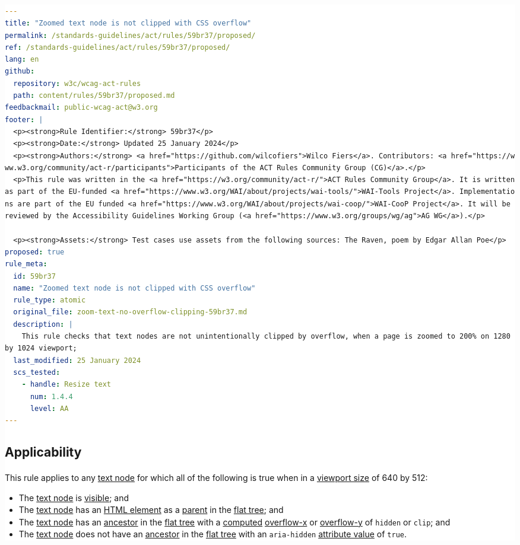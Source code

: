 ```yaml
---
title: "Zoomed text node is not clipped with CSS overflow"
permalink: /standards-guidelines/act/rules/59br37/proposed/
ref: /standards-guidelines/act/rules/59br37/proposed/
lang: en
github:
  repository: w3c/wcag-act-rules
  path: content/rules/59br37/proposed.md
feedbackmail: public-wcag-act@w3.org
footer: |
  <p><strong>Rule Identifier:</strong> 59br37</p>
  <p><strong>Date:</strong> Updated 25 January 2024</p>
  <p><strong>Authors:</strong> <a href="https://github.com/wilcofiers">Wilco Fiers</a>. Contributors: <a href="https://www.w3.org/community/act-r/participants">Participants of the ACT Rules Community Group (CG)</a>.</p>
  <p>This rule was written in the <a href="https://w3.org/community/act-r/">ACT Rules Community Group</a>. It is written as part of the EU-funded <a href="https://www.w3.org/WAI/about/projects/wai-tools/">WAI-Tools Project</a>. Implementations are part of the EU funded <a href="https://www.w3.org/WAI/about/projects/wai-coop/">WAI-CooP Project</a>. It will be reviewed by the Accessibility Guidelines Working Group (<a href="https://www.w3.org/groups/wg/ag">AG WG</a>).</p>
  
  <p><strong>Assets:</strong> Test cases use assets from the following sources: The Raven, poem by Edgar Allan Poe</p>
proposed: true
rule_meta:
  id: 59br37
  name: "Zoomed text node is not clipped with CSS overflow"
  rule_type: atomic
  original_file: zoom-text-no-overflow-clipping-59br37.md
  description: |
    This rule checks that text nodes are not unintentionally clipped by overflow, when a page is zoomed to 200% on 1280 by 1024 viewport;
  last_modified: 25 January 2024
  scs_tested:
    - handle: Resize text
      num: 1.4.4
      level: AA
---
```


## Applicability

This rule applies to any [text node][] for which all of the following is true when in a [viewport size][] of 640 by 512:

- The [text node][] is [visible][]; and
- The [text node][] has an [HTML element][] as a [parent][] in the [flat tree][]; and
- The [text node][] has an [ancestor][] in the [flat tree][] with a [computed][] [overflow-x][overflow] or [overflow-y][overflow] of `hidden` or `clip`; and
- The [text node][] does not have an [ancestor][] in the [flat tree][] with an `aria-hidden` [attribute value][] of `true`.


[ancestor]: https://dom.spec.whatwg.org/#concept-tree-ancestor 'DOM ancestor, 2020/02/13'
[attribute value]: #attribute-value 'Definition of Attribute Value'
[boolean attributes]: https://html.spec.whatwg.org/multipage/common-microsyntaxes.html#boolean-attributes 'HTML Specification of Boolean Attribute'
[bounding box]: https://www.w3.org/TR/css-ui-3/#valdef-box-sizing-border-box
[comma separated]: https://html.spec.whatwg.org/multipage/common-microsyntaxes.html#comma-separated-tokens 'HTML Specification of Comma Separated Tokens'
[computed]: https://www.w3.org/TR/css-cascade-3/#computed-value
[content box]: https://www.w3.org/TR/css-ui-3/#valdef-box-sizing-content-box
[element]: https://dom.spec.whatwg.org/#element 'DOM element, 2021/05/31'
[enumerated attributes]: https://html.spec.whatwg.org/multipage/common-microsyntaxes.html#enumerated-attribute 'HTML Specification of Enumerated Attribute'
[flat tree]: https://drafts.csswg.org/css-scoping/#flat-tree 'CSS draft, flat tree, 2020/02/14'
[horizontally clipped]: #horizontally-clipped-by-overflow
[html aam]: https://www.w3.org/TR/html-aam-1.0/#html-attribute-state-and-property-mappings 'Specification of HTML attributes value mapping to ARIA states and properties'
[html element]: #namespaced-element
[html namespaces]: https://infra.spec.whatwg.org/#namespaces 'HTML namespace, 2021/05/31'
[idl attribute]: https://heycam.github.io/webidl/#idl-attributes "Definition of Web IDL Attribute (Editor's Draft)"
[innerheight]: https://drafts.csswg.org/cssom-view/#dom-window-innerheight 'CSS working draft, window.innerHeight, 2020/03/30'
[innerwidth]: https://drafts.csswg.org/cssom-view/#dom-window-innerwidth 'CSS working draft, window.innerWidth, 2020/03/30'
[line-height normal]: https://drafts.csswg.org/css2/#valdef-line-height-normal "CSS 2.2 (Editor's draft) - normal line-height"
[line-height]: https://www.w3.org/TR/CSS22/visudet.html#propdef-line-height
[namespaceuri]: https://dom.spec.whatwg.org/#dom-element-namespaceuri 'DOM Element namespaceURI, 2021/05/31'
[node]: https://dom.spec.whatwg.org/#node 'DOM node, as of 2019/02/14'
[numbers]: https://html.spec.whatwg.org/multipage/common-microsyntaxes.html#numbers 'HTML Specification of Number Parsing'
[overflow-x]: https://drafts.csswg.org/css-overflow/#overflow-properties
[overflow-y]: https://drafts.csswg.org/css-overflow/#overflow-properties
[overflow]: https://drafts.csswg.org/css-overflow/#overflow-properties
[parent]: https://dom.spec.whatwg.org/#concept-tree-parent 'DOM parent, as of 2020/02/14'
[reflect]: https://html.spec.whatwg.org/multipage/common-dom-interfaces.html#reflecting-content-attributes-in-idl-attributes 'HTML specification of Reflecting Content Attributes in IDL Attributes'
[space separated]: https://html.spec.whatwg.org/multipage/common-microsyntaxes.html#space-separated-tokens 'HTML Specification of Space Separated Tokens'
[text node]: https://dom.spec.whatwg.org/#text
[text-overflow]: https://www.w3.org/TR/css-ui-3/#text-overflow
[top-level browsing context]: https://html.spec.whatwg.org/#top-level-browsing-context 'DOM: top-level browsing context, 2020/03/30'
[used]: https://www.w3.org/TR/css-cascade-4/#used 'CSS Cascading and Inheritance Level 4 (Working draft) - Used Values'
[vertically clipped]: #vertically-clipped-by-overflow
[viewport size]: #viewport-size
[visible]: #visible
[wai-aria specification]: https://www.w3.org/TR/wai-aria-1.2/#propcharacteristic_value 'WAI-ARIA Specification of States and Properties Value'
[white-space]: https://www.w3.org/TR/CSS22/text.html#propdef-white-space
[window]: https://html.spec.whatwg.org/#window 'HTML: window object, 2020/03/30'